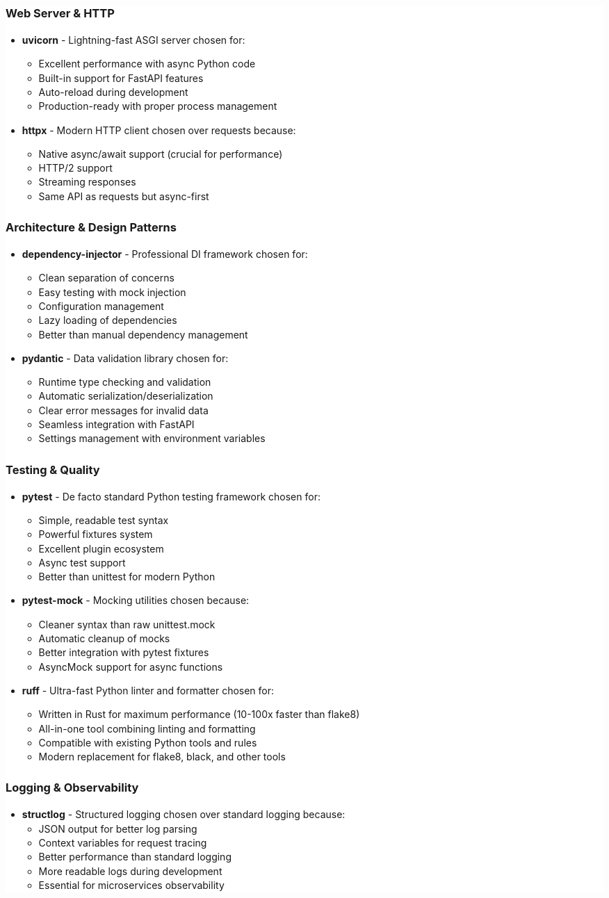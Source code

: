 ### Web Server & HTTP
- **uvicorn** - Lightning-fast ASGI server chosen for:
  - Excellent performance with async Python code
  - Built-in support for FastAPI features
  - Auto-reload during development
  - Production-ready with proper process management

- **httpx** - Modern HTTP client chosen over requests because:
  - Native async/await support (crucial for performance)
  - HTTP/2 support
  - Streaming responses
  - Same API as requests but async-first

### Architecture & Design Patterns
- **dependency-injector** - Professional DI framework chosen for:
  - Clean separation of concerns
  - Easy testing with mock injection
  - Configuration management
  - Lazy loading of dependencies
  - Better than manual dependency management

- **pydantic** - Data validation library chosen for:
  - Runtime type checking and validation
  - Automatic serialization/deserialization
  - Clear error messages for invalid data
  - Seamless integration with FastAPI
  - Settings management with environment variables

### Testing & Quality
- **pytest** - De facto standard Python testing framework chosen for:
  - Simple, readable test syntax
  - Powerful fixtures system
  - Excellent plugin ecosystem
  - Async test support
  - Better than unittest for modern Python

- **pytest-mock** - Mocking utilities chosen because:
  - Cleaner syntax than raw unittest.mock
  - Automatic cleanup of mocks
  - Better integration with pytest fixtures
  - AsyncMock support for async functions

- **ruff** - Ultra-fast Python linter and formatter chosen for:
  - Written in Rust for maximum performance (10-100x faster than flake8)
  - All-in-one tool combining linting and formatting
  - Compatible with existing Python tools and rules
  - Modern replacement for flake8, black, and other tools

### Logging & Observability
- **structlog** - Structured logging chosen over standard logging because:
  - JSON output for better log parsing
  - Context variables for request tracing
  - Better performance than standard logging
  - More readable logs during development
  - Essential for microservices observability
